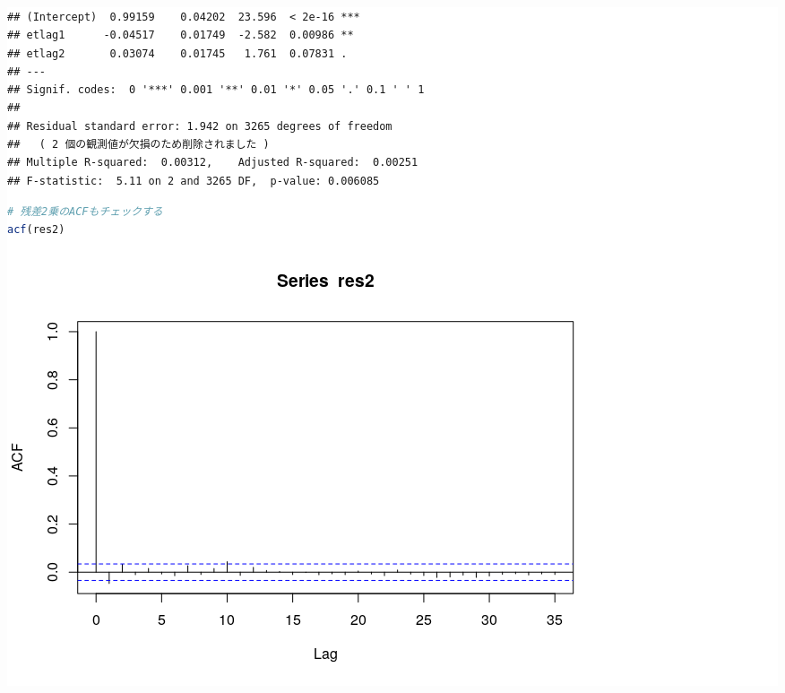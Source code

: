     ## (Intercept)  0.99159    0.04202  23.596  < 2e-16 ***
    ## etlag1      -0.04517    0.01749  -2.582  0.00986 ** 
    ## etlag2       0.03074    0.01745   1.761  0.07831 .  
    ## ---
    ## Signif. codes:  0 '***' 0.001 '**' 0.01 '*' 0.05 '.' 0.1 ' ' 1
    ## 
    ## Residual standard error: 1.942 on 3265 degrees of freedom
    ##   ( 2 個の観測値が欠損のため削除されました )
    ## Multiple R-squared:  0.00312,    Adjusted R-squared:  0.00251 
    ## F-statistic:  5.11 on 2 and 3265 DF,  p-value: 0.006085

``` r
# 残差2乗のACFもチェックする
acf(res2)
```

![](ex10_files/figure-gfm/unnamed-chunk-7-1.png)
